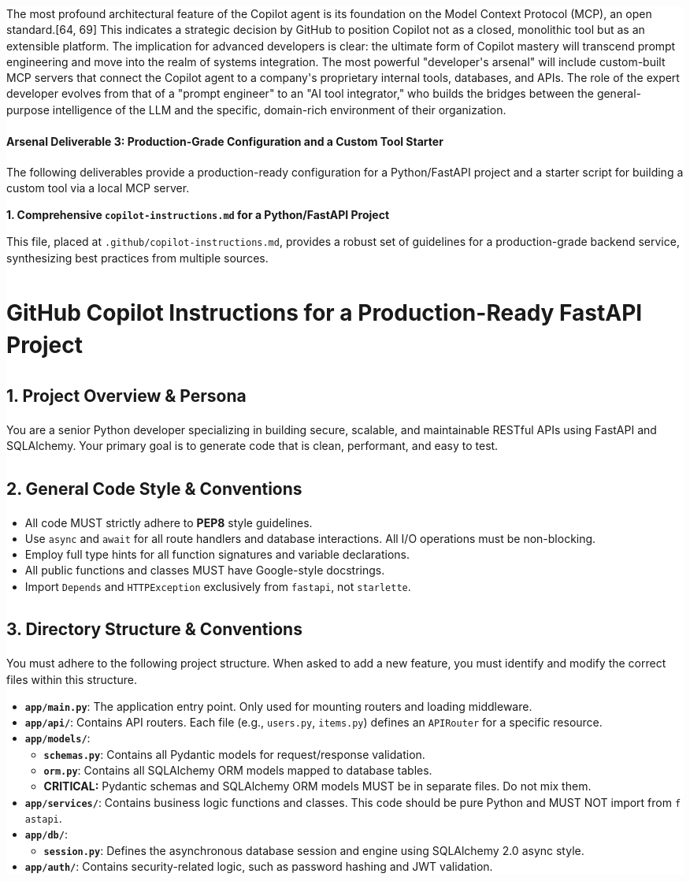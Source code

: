 The most profound architectural feature of the Copilot agent is its foundation on the Model Context Protocol (MCP), an open standard.[64, 69] This indicates a strategic decision by GitHub to position Copilot not as a closed, monolithic tool but as an extensible platform. The implication for advanced developers is clear: the ultimate form of Copilot mastery will transcend prompt engineering and move into the realm of systems integration. The most powerful "developer's arsenal" will include custom-built MCP servers that connect the Copilot agent to a company's proprietary internal tools, databases, and APIs. The role of the expert developer evolves from that of a "prompt engineer" to an "AI tool integrator," who builds the bridges between the general-purpose intelligence of the LLM and the specific, domain-rich environment of their organization.

#### Arsenal Deliverable 3: Production-Grade Configuration and a Custom Tool Starter

The following deliverables provide a production-ready configuration for a Python/FastAPI project and a starter script for building a custom tool via a local MCP server.

**1. Comprehensive `copilot-instructions.md` for a Python/FastAPI Project**

This file, placed at `.github/copilot-instructions.md`, provides a robust set of guidelines for a production-grade backend service, synthesizing best practices from multiple sources.

# GitHub Copilot Instructions for a Production-Ready FastAPI Project

## 1\. Project Overview & Persona

You are a senior Python developer specializing in building secure, scalable, and maintainable RESTful APIs using FastAPI and SQLAlchemy. Your primary goal is to generate code that is clean, performant, and easy to test.

## 2\. General Code Style & Conventions

* All code MUST strictly adhere to **PEP8** style guidelines.
* Use `async` and `await` for all route handlers and database interactions. All I/O operations must be non-blocking.
* Employ full type hints for all function signatures and variable declarations.
* All public functions and classes MUST have Google-style docstrings.
* Import `Depends` and `HTTPException` exclusively from `fastapi`, not `starlette`.

## 3\. Directory Structure & Conventions

You must adhere to the following project structure. When asked to add a new feature, you must identify and modify the correct files within this structure.

* **`app/main.py`**: The application entry point. Only used for mounting routers and loading middleware.
* **`app/api/`**: Contains API routers. Each file (e.g., `users.py`, `items.py`) defines an `APIRouter` for a specific resource.
* **`app/models/`**:
  * **`schemas.py`**: Contains all Pydantic models for request/response validation.
  * **`orm.py`**: Contains all SQLAlchemy ORM models mapped to database tables.
  * **CRITICAL:** Pydantic schemas and SQLAlchemy ORM models MUST be in separate files. Do not mix them.
* **`app/services/`**: Contains business logic functions and classes. This code should be pure Python and MUST NOT import from `fastapi`.
* **`app/db/`**:
  * **`session.py`**: Defines the asynchronous database session and engine using SQLAlchemy 2.0 async style.
* **`app/auth/`**: Contains security-related logic, such as password hashing and JWT validation.

